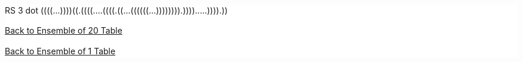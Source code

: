 
<tr>
<td markdown="span">RS 3 dot </td>
<td markdown="span"> ((((...))))((.((((....((((.((...((((((...)))))))).)))).....)))).))
</td>
</tr>

</tbody>
</table>


</div>


[Back to Ensemble of 20 Table](../../display_436)

[Back to Ensemble of 1 Table](../../display_1533)
